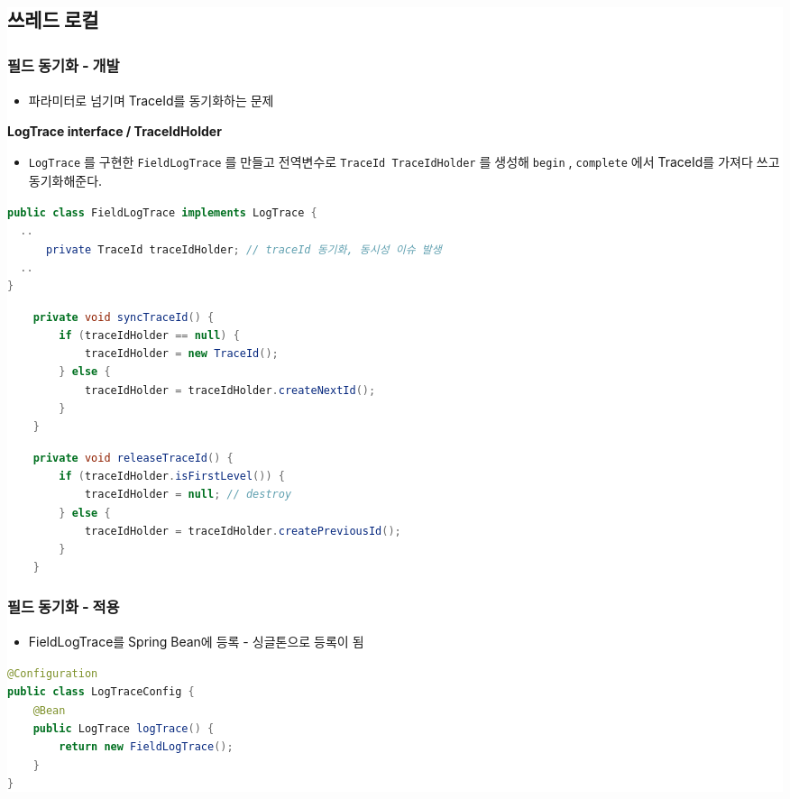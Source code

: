 ## 쓰레드 로컬

### 필드 동기화 - 개발

- 파라미터로 넘기며 TraceId를 동기화하는 문제



**LogTrace interface / TraceIdHolder**

- `LogTrace` 를 구현한 `FieldLogTrace` 를 만들고 전역변수로 `TraceId TraceIdHolder` 를 생성해 `begin` , `complete` 에서 TraceId를 가져다 쓰고 동기화해준다.

```java
public class FieldLogTrace implements LogTrace {
  ..
      private TraceId traceIdHolder; // traceId 동기화, 동시성 이슈 발생
  ..
}
```



```java
    private void syncTraceId() {
        if (traceIdHolder == null) {
            traceIdHolder = new TraceId();
        } else {
            traceIdHolder = traceIdHolder.createNextId();
        }
    }
```

```java
    private void releaseTraceId() {
        if (traceIdHolder.isFirstLevel()) {
            traceIdHolder = null; // destroy
        } else {
            traceIdHolder = traceIdHolder.createPreviousId();
        }
    }
```



### 필드 동기화 - 적용

- FieldLogTrace를 Spring Bean에 등록 - 싱글톤으로 등록이 됨

```java
@Configuration
public class LogTraceConfig {
    @Bean
    public LogTrace logTrace() {
        return new FieldLogTrace();
    }
}
```
